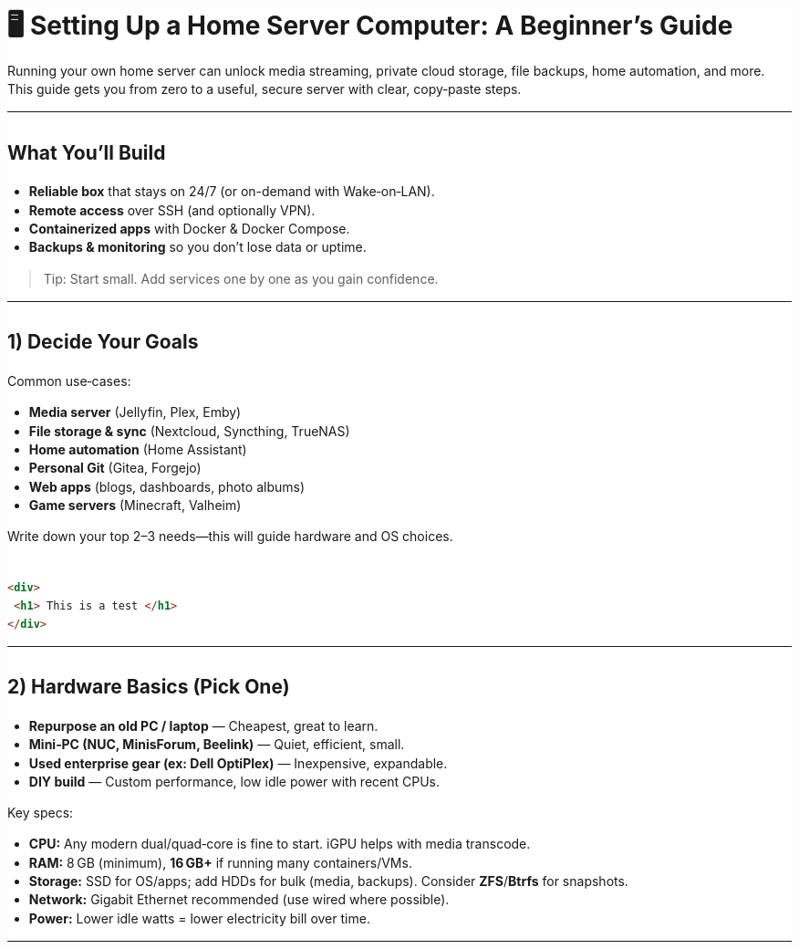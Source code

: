 # 🖥️ Setting Up a Home Server Computer: A Beginner’s Guide

Running your own home server can unlock media streaming, private cloud storage, file backups, home automation, and more. This guide gets you from zero to a useful, secure server with clear, copy‑paste steps.

---

## What You’ll Build
- **Reliable box** that stays on 24/7 (or on-demand with Wake‑on‑LAN).
- **Remote access** over SSH (and optionally VPN).
- **Containerized apps** with Docker & Docker Compose.
- **Backups & monitoring** so you don’t lose data or uptime.

> Tip: Start small. Add services one by one as you gain confidence.

---

## 1) Decide Your Goals
Common use‑cases:
- **Media server** (Jellyfin, Plex, Emby)
- **File storage & sync** (Nextcloud, Syncthing, TrueNAS)
- **Home automation** (Home Assistant)
- **Personal Git** (Gitea, Forgejo)
- **Web apps** (blogs, dashboards, photo albums)
- **Game servers** (Minecraft, Valheim)

Write down your top 2–3 needs—this will guide hardware and OS choices.

```html

<div>
 <h1> This is a test </h1>
</div>

```


---

## 2) Hardware Basics (Pick One)
- **Repurpose an old PC / laptop** — Cheapest, great to learn.
- **Mini‑PC (NUC, MinisForum, Beelink)** — Quiet, efficient, small.
- **Used enterprise gear (ex: Dell OptiPlex)** — Inexpensive, expandable.
- **DIY build** — Custom performance, low idle power with recent CPUs.

Key specs:
- **CPU:** Any modern dual/quad‑core is fine to start. iGPU helps with media transcode.
- **RAM:** 8 GB (minimum), **16 GB+** if running many containers/VMs.
- **Storage:** SSD for OS/apps; add HDDs for bulk (media, backups). Consider **ZFS**/**Btrfs** for snapshots.
- **Network:** Gigabit Ethernet recommended (use wired where possible).
- **Power:** Lower idle watts = lower electricity bill over time.

---